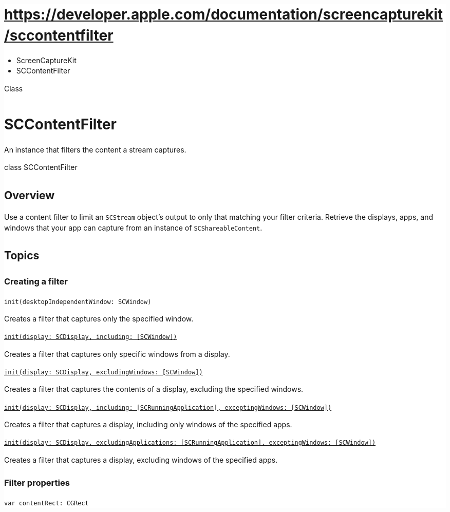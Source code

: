 # https://developer.apple.com/documentation/screencapturekit/sccontentfilter

- ScreenCaptureKit
- SCContentFilter

Class

# SCContentFilter

An instance that filters the content a stream captures.

class SCContentFilter

## Overview

Use a content filter to limit an `SCStream` object’s output to only that matching your filter criteria. Retrieve the displays, apps, and windows that your app can capture from an instance of `SCShareableContent`.

## Topics

### Creating a filter

`init(desktopIndependentWindow: SCWindow)`

Creates a filter that captures only the specified window.

[`init(display: SCDisplay, including: [SCWindow])`](https://developer.apple.com/documentation/screencapturekit/sccontentfilter/init(display:including:))

Creates a filter that captures only specific windows from a display.

[`init(display: SCDisplay, excludingWindows: [SCWindow])`](https://developer.apple.com/documentation/screencapturekit/sccontentfilter/init(display:excludingwindows:))

Creates a filter that captures the contents of a display, excluding the specified windows.

[`init(display: SCDisplay, including: [SCRunningApplication], exceptingWindows: [SCWindow])`](https://developer.apple.com/documentation/screencapturekit/sccontentfilter/init(display:including:exceptingwindows:))

Creates a filter that captures a display, including only windows of the specified apps.

[`init(display: SCDisplay, excludingApplications: [SCRunningApplication], exceptingWindows: [SCWindow])`](https://developer.apple.com/documentation/screencapturekit/sccontentfilter/init(display:excludingapplications:exceptingwindows:))

Creates a filter that captures a display, excluding windows of the specified apps.

### Filter properties

`var contentRect: CGRect`
